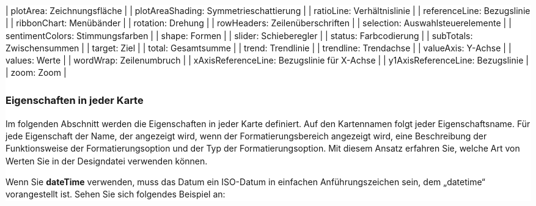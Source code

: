 | plotArea: Zeichnungsfläche |
| plotAreaShading: Symmetrieschattierung |
| ratioLine: Verhältnislinie |
| referenceLine: Bezugslinie |
| ribbonChart: Menübänder |
| rotation: Drehung |
| rowHeaders: Zeilenüberschriften |
| selection: Auswahlsteuerelemente |
| sentimentColors: Stimmungsfarben |
| shape: Formen |
| slider: Schieberegler |
| status: Farbcodierung |
| subTotals: Zwischensummen |
| target: Ziel |
| total: Gesamtsumme |
| trend: Trendlinie |
| trendline: Trendachse |
| valueAxis: Y-Achse |
| values: Werte |
| wordWrap: Zeilenumbruch |
| xAxisReferenceLine: Bezugslinie für X-Achse |
| y1AxisReferenceLine: Bezugslinie |
| zoom: Zoom |

### <a name="properties-within-each-card"></a>Eigenschaften in jeder Karte

Im folgenden Abschnitt werden die Eigenschaften in jeder Karte definiert. Auf den Kartennamen folgt jeder Eigenschaftsname. Für jede Eigenschaft der Name, der angezeigt wird, wenn der Formatierungsbereich angezeigt wird, eine Beschreibung der Funktionsweise der Formatierungsoption und der Typ der Formatierungsoption. Mit diesem Ansatz erfahren Sie, welche Art von Werten Sie in der Designdatei verwenden können.

Wenn Sie **dateTime** verwenden, muss das Datum ein ISO-Datum in einfachen Anführungszeichen sein, dem „datetime“ vorangestellt ist. Sehen Sie sich folgendes Beispiel an:
